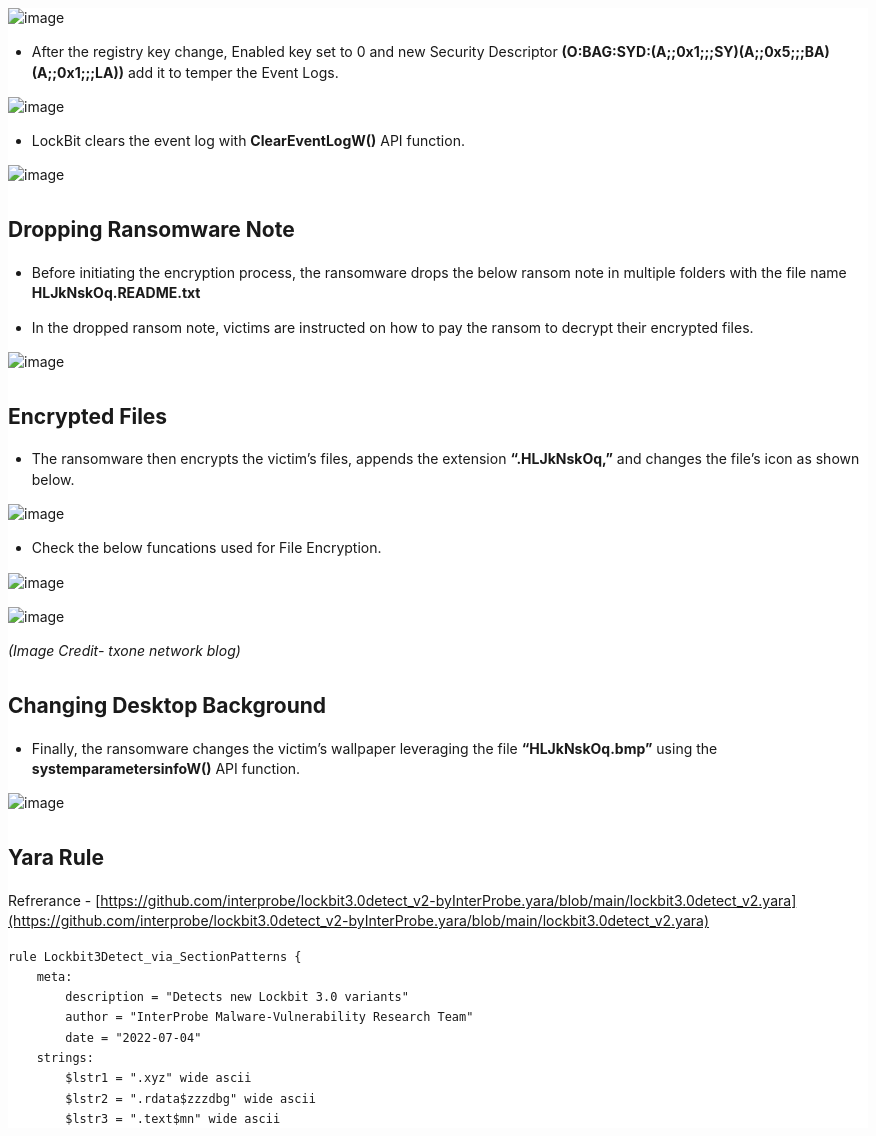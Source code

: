![image](https://github.com/RanjitPatil/Lockbit/assets/43460691/c1eda179-2000-435b-871d-b64a540718ef)

- After the registry key change, Enabled key set to 0 and new Security Descriptor **(O:BAG:SYD:(A;;0x1;;;SY)(A;;0x5;;;BA)(A;;0x1;;;LA))** add it to temper the Event Logs.

![image](https://github.com/RanjitPatil/Lockbit/assets/43460691/2fcda530-80a9-405c-b57c-390b6a2b1e18)

- LockBit clears the event log with **ClearEventLogW()** API function.

![image](https://github.com/RanjitPatil/Lockbit/assets/43460691/d97be8c4-25ab-458d-9273-6aeab34471db)

## Dropping Ransomware Note

- Before initiating the encryption process, the ransomware drops the below ransom note in multiple folders with the file name **HLJkNskOq.README.txt**

- In the dropped ransom note, victims are instructed on how to pay the ransom to decrypt their encrypted files. 

![image](https://github.com/RanjitPatil/Lockbit/assets/43460691/6f0baa85-87c6-429e-ad80-8acdf08425ae)

## Encrypted Files

- The ransomware then encrypts the victim’s files, appends the extension **“.HLJkNskOq,”** and changes the file’s icon as shown below.

![image](https://github.com/RanjitPatil/Lockbit/assets/43460691/ddb74ccb-9bad-40c8-a2de-227c46ae9929)

- Check the below funcations used for File Encryption.

![image](https://github.com/RanjitPatil/Lockbit/assets/43460691/c42b4bf1-588a-4a26-86ef-676a621e91ac)

![image](https://github.com/RanjitPatil/Lockbit/assets/43460691/07fa4f36-8b80-4955-85cf-44d2b80fa061)

*(Image Credit- txone network blog)*


## Changing Desktop Background

- Finally, the ransomware changes the victim’s wallpaper leveraging the file **“HLJkNskOq.bmp”** using the **systemparametersinfoW()** API function.

![image](https://github.com/RanjitPatil/Lockbit/assets/43460691/01b0b9ef-283f-45c4-b6fd-62bd75ae2a2c)

## Yara Rule

Refrerance - [https://github.com/interprobe/lockbit3.0detect_v2-byInterProbe.yara/blob/main/lockbit3.0detect_v2.yara](https://github.com/interprobe/lockbit3.0detect_v2-byInterProbe.yara/blob/main/lockbit3.0detect_v2.yara)
```
rule Lockbit3Detect_via_SectionPatterns {
    meta:
        description = "Detects new Lockbit 3.0 variants"
        author = "InterProbe Malware-Vulnerability Research Team"
        date = "2022-07-04"
    strings:
        $lstr1 = ".xyz" wide ascii
        $lstr2 = ".rdata$zzzdbg" wide ascii
        $lstr3 = ".text$mn" wide ascii
```